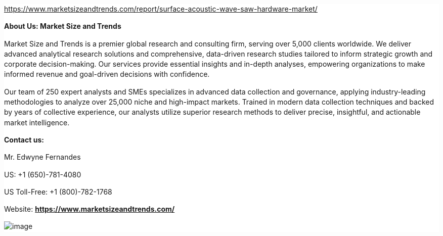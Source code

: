 <a href="https://www.marketsizeandtrends.com/report/surface-acoustic-wave-saw-hardware-market/">https://www.marketsizeandtrends.com/report/surface-acoustic-wave-saw-hardware-market/</a></strong></p><p><strong>About Us: Market Size and Trends</strong></p><p>Market Size and Trends is a premier global research and consulting firm, serving over 5,000 clients worldwide. We deliver advanced analytical research solutions and comprehensive, data-driven research studies tailored to inform strategic growth and corporate decision-making. Our services provide essential insights and in-depth analyses, empowering organizations to make informed revenue and goal-driven decisions with confidence.</p><p>Our team of 250 expert analysts and SMEs specializes in advanced data collection and governance, applying industry-leading methodologies to analyze over 25,000 niche and high-impact markets. Trained in modern data collection techniques and backed by years of collective experience, our analysts utilize superior research methods to deliver precise, insightful, and actionable market intelligence.</p><p><strong>Contact us:</strong></p><p>Mr. Edwyne Fernandes</p><p>US: +1 (650)-781-4080</p><p>US Toll-Free: +1 (800)-782-1768</p><p>Website: <strong><a href="https://www.marketsizeandtrends.com/">https://www.marketsizeandtrends.com/</a></strong></p>
![image](https://github.com/user-attachments/assets/cbe97c4e-fac1-46fb-9d10-cffb701cd489)
